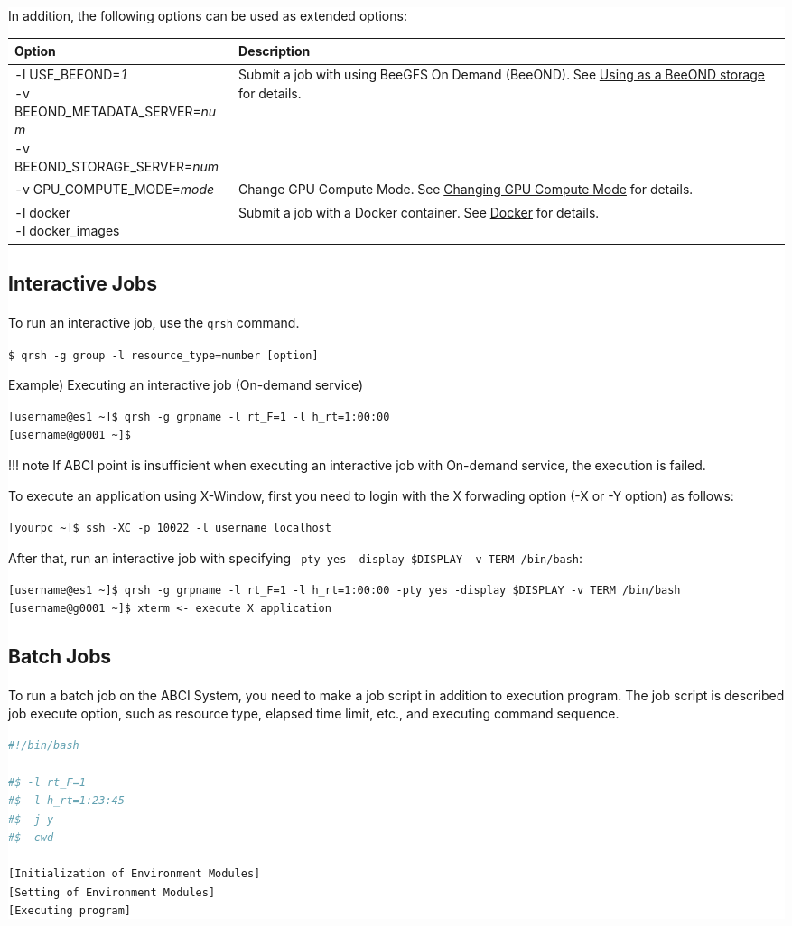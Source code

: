 In addition, the following options can be used as extended options:

| Option | Description |
|:--|:--|
| -l USE\_BEEOND=*1*<br>-v BEEOND\_METADATA\_SERVER=*num*<br>-v BEEOND\_STORAGE\_SERVER=*num* | Submit a job with using BeeGFS On Demand (BeeOND). See [Using as a BeeOND storage](04.md#using-as-a-beeond-storage) for details. |
| -v GPU\_COMPUTE\_MODE=*mode* | Change GPU Compute Mode. See [Changing GPU Compute Mode](07.md#changing-gpu-compute-mode) for details. |
| -l docker<br>-l docker\_images | Submit a job with a Docker container. See [Docker](09.md#docker) for details. |

## Interactive Jobs

To run an interactive job, use the `qrsh` command.

```
$ qrsh -g group -l resource_type=number [option]
```

Example) Executing an interactive job (On-demand service)

```
[username@es1 ~]$ qrsh -g grpname -l rt_F=1 -l h_rt=1:00:00
[username@g0001 ~]$ 
```

!!! note
    If ABCI point is insufficient when executing an interactive job with On-demand service, the execution is failed.

To execute an application using X-Window, first you need to login with the X forwading option (-X or -Y option) as follows:

```
[yourpc ~]$ ssh -XC -p 10022 -l username localhost
```

After that, run an interactive job with specifying `-pty yes -display $DISPLAY -v TERM /bin/bash`:

```
[username@es1 ~]$ qrsh -g grpname -l rt_F=1 -l h_rt=1:00:00 -pty yes -display $DISPLAY -v TERM /bin/bash
[username@g0001 ~]$ xterm <- execute X application
```

## Batch Jobs

To run a batch job on the ABCI System, you need to make a job script in addition to execution program.
The job script is described job execute option, such as resource type, elapsed time limit, etc., and executing command sequence.

```bash
#!/bin/bash

#$ -l rt_F=1
#$ -l h_rt=1:23:45
#$ -j y
#$ -cwd

[Initialization of Environment Modules]
[Setting of Environment Modules]
[Executing program]
```
